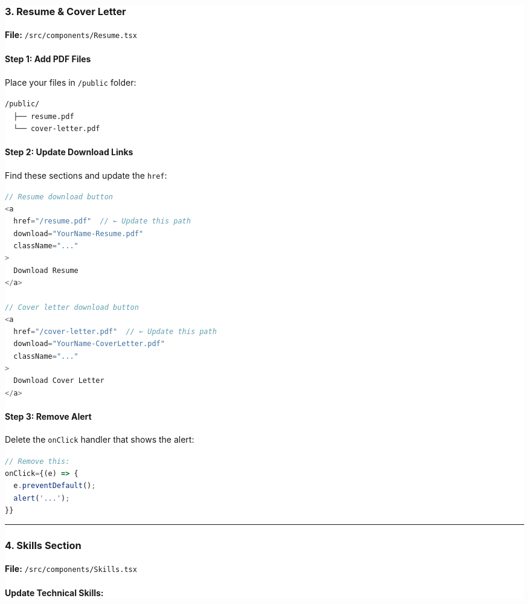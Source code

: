 
### 3. Resume & Cover Letter

**File:** `/src/components/Resume.tsx`

#### Step 1: Add PDF Files
Place your files in `/public` folder:
```
/public/
  ├── resume.pdf
  └── cover-letter.pdf
```

#### Step 2: Update Download Links

Find these sections and update the `href`:

```typescript
// Resume download button
<a
  href="/resume.pdf"  // ← Update this path
  download="YourName-Resume.pdf"
  className="..."
>
  Download Resume
</a>

// Cover letter download button
<a
  href="/cover-letter.pdf"  // ← Update this path
  download="YourName-CoverLetter.pdf"
  className="..."
>
  Download Cover Letter
</a>
```

#### Step 3: Remove Alert
Delete the `onClick` handler that shows the alert:

```typescript
// Remove this:
onClick={(e) => {
  e.preventDefault();
  alert('...');
}}
```

---

### 4. Skills Section

**File:** `/src/components/Skills.tsx`

#### Update Technical Skills:

